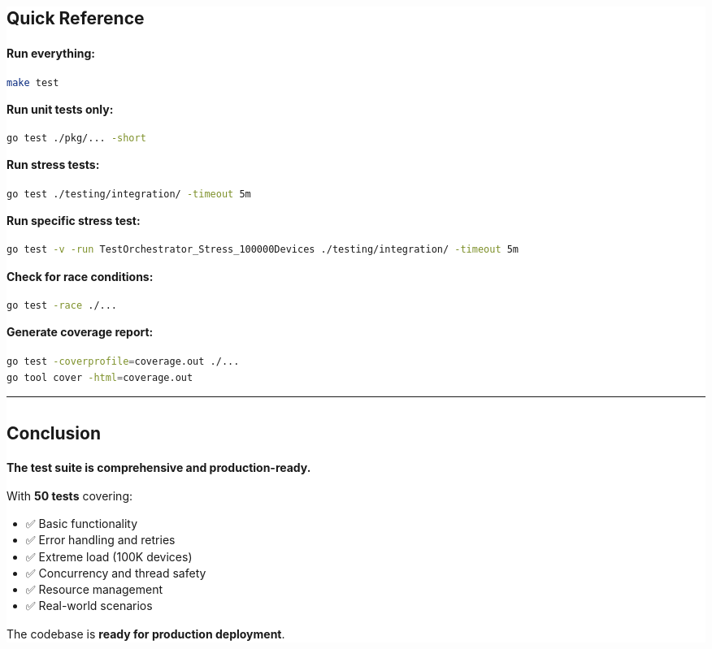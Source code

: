 
## Quick Reference

**Run everything:**
```bash
make test
```

**Run unit tests only:**
```bash
go test ./pkg/... -short
```

**Run stress tests:**
```bash
go test ./testing/integration/ -timeout 5m
```

**Run specific stress test:**
```bash
go test -v -run TestOrchestrator_Stress_100000Devices ./testing/integration/ -timeout 5m
```

**Check for race conditions:**
```bash
go test -race ./...
```

**Generate coverage report:**
```bash
go test -coverprofile=coverage.out ./...
go tool cover -html=coverage.out
```

---

## Conclusion

**The test suite is comprehensive and production-ready.**

With **50 tests** covering:
- ✅ Basic functionality
- ✅ Error handling and retries
- ✅ Extreme load (100K devices)
- ✅ Concurrency and thread safety
- ✅ Resource management
- ✅ Real-world scenarios

The codebase is **ready for production deployment**.
